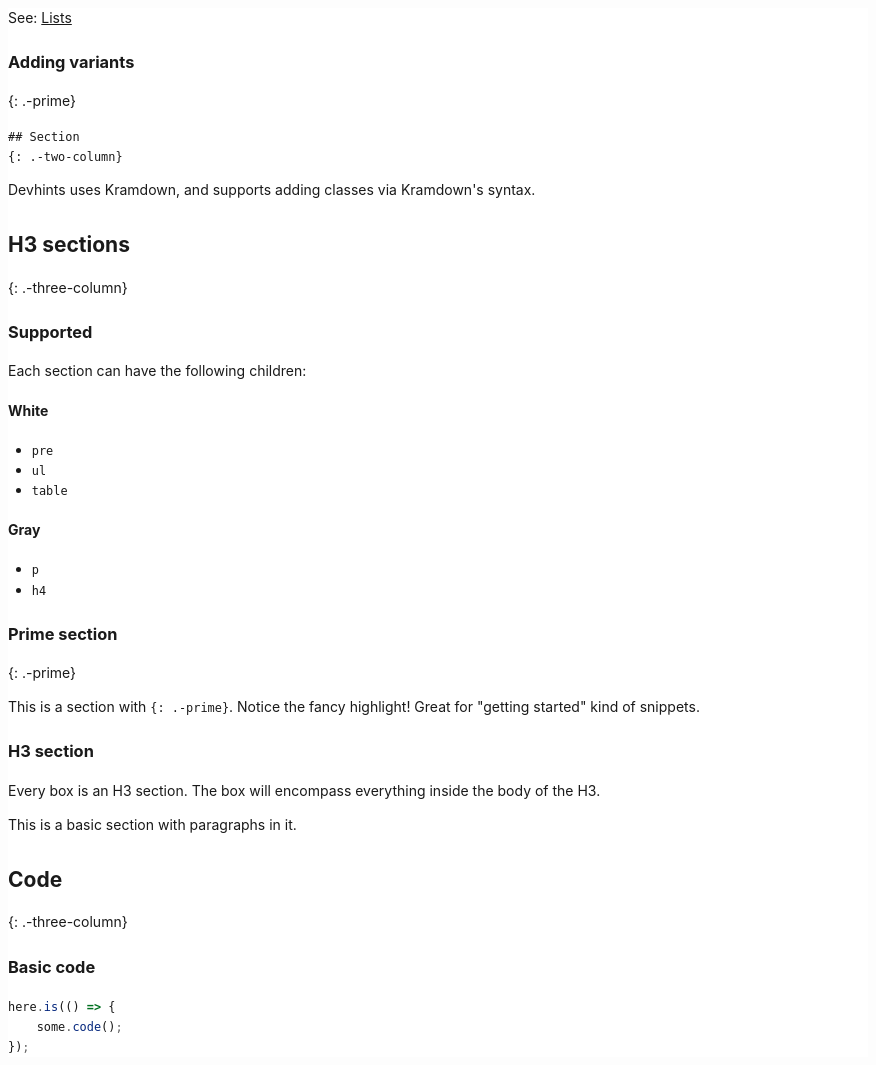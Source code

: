 See: [Lists](#lists-1)

### Adding variants

{: .-prime}

```
## Section
{: .-two-column}
```

Devhints uses Kramdown, and supports adding classes via Kramdown's syntax.

## H3 sections

{: .-three-column}

### Supported

Each section can have the following children:

#### White

-   `pre`
-   `ul`
-   `table`

#### Gray

-   `p`
-   `h4`

### Prime section

{: .-prime}

This is a section with `{: .-prime}`. Notice the fancy highlight! Great for "getting started" kind of snippets.

### H3 section

Every box is an H3 section. The box will encompass everything inside the body of the H3.

This is a basic section with paragraphs in it.

## Code

{: .-three-column}

### Basic code

```js
here.is(() => {
    some.code();
});
```
